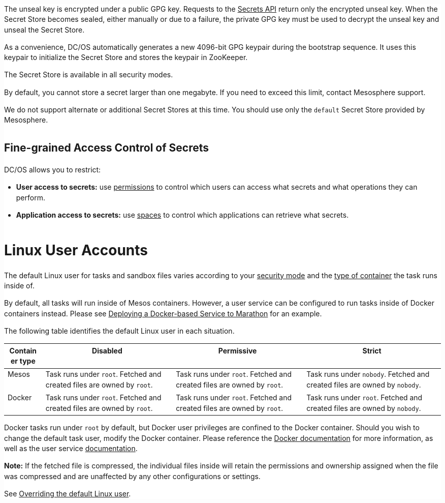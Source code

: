 The unseal key is encrypted under a public GPG key. Requests to the [Secrets API](/1.10/security/ent/secrets/secrets-api/) return only the encrypted unseal key. When the Secret Store becomes sealed, either manually or due to a failure, the private GPG key must be used to decrypt the unseal key and unseal the Secret Store.

As a convenience, DC/OS automatically generates a new 4096-bit GPG keypair during the bootstrap sequence. It uses this keypair to initialize the Secret Store and stores the keypair in ZooKeeper.



The Secret Store is available in all security modes.

By default, you cannot store a secret larger than one megabyte. If you need to exceed this limit, contact Mesosphere support.

We do not support alternate or additional Secret Stores at this time. You should use only the `default` Secret Store provided by Mesosphere.

## <a name="access"></a>Fine-grained Access Control of Secrets

DC/OS allows you to restrict:

- **User access to secrets:** use [permissions](/1.10/security/ent/perms-reference/#secrets) to control which users can access what secrets and what operations they can perform.

- **Application access to secrets:** use [spaces](/1.10//security/ent/#spaces) to control which applications can retrieve what secrets.

# <a name="linux-users"></a>Linux User Accounts

The default Linux user for tasks and sandbox files varies according to your [security mode](/1.10/security/ent/#security-modes) and the [type of container](/1.10/deploying-services/containerizers/) the task runs inside of.

By default, all tasks will run inside of Mesos containers. However, a user service can be configured to run tasks inside of Docker containers instead. Please see [Deploying a Docker-based Service to Marathon](/1.10/deploying-services/creating-services/deploy-docker-app/) for an example.

The following table identifies the default Linux user in each situation.

| Container type | Disabled                                                               | Permissive                                                             | Strict                                                                     |
|----------------|------------------------------------------------------------------------|------------------------------------------------------------------------|----------------------------------------------------------------------------|
| Mesos          | Task runs under `root`. Fetched and created files are owned by `root`. | Task runs under `root`. Fetched and created files are owned by `root`. | Task runs under `nobody`. Fetched and created files are owned by `nobody`. |
| Docker         | Task runs under `root`. Fetched and created files are owned by `root`. | Task runs under `root`. Fetched and created files are owned by `root`. | Task runs under `root`. Fetched and created files are owned by `nobody`.   |

Docker tasks run under `root` by default, but Docker user privileges are confined to the Docker container. Should you wish to change the default task user, modify the Docker container. Please reference the [Docker documentation](https://docs.docker.com/engine/tutorials/dockerimages/) for more information, as well as the user service [documentation](/services/).

**Note:** If the fetched file is compressed, the individual files inside will retain the permissions and ownership assigned when the file was compressed and are unaffected by any other configurations or settings.

See [Overriding the default Linux user](/1.10/security/ent/users-groups/config-linux-user/).
